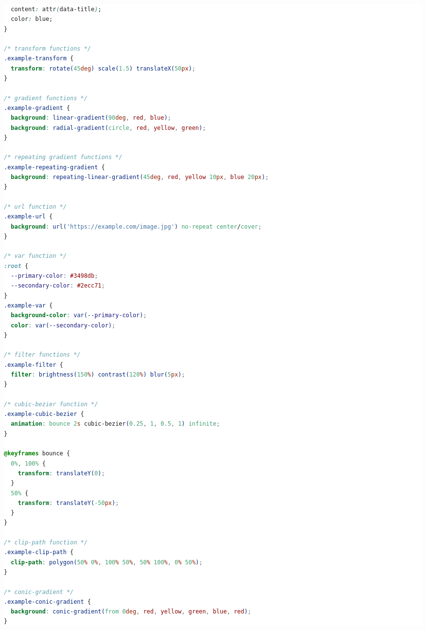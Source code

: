 ```css
  content: attr(data-title);
  color: blue;
}

/* transform functions */
.example-transform {
  transform: rotate(45deg) scale(1.5) translateX(50px);
}

/* gradient functions */
.example-gradient {
  background: linear-gradient(90deg, red, blue);
  background: radial-gradient(circle, red, yellow, green);
}

/* repeating gradient functions */
.example-repeating-gradient {
  background: repeating-linear-gradient(45deg, red, yellow 10px, blue 20px);
}

/* url function */
.example-url {
  background: url('https://example.com/image.jpg') no-repeat center/cover;
}

/* var function */
:root {
  --primary-color: #3498db;
  --secondary-color: #2ecc71;
}
.example-var {
  background-color: var(--primary-color);
  color: var(--secondary-color);
}

/* filter functions */
.example-filter {
  filter: brightness(150%) contrast(120%) blur(5px);
}

/* cubic-bezier function */
.example-cubic-bezier {
  animation: bounce 2s cubic-bezier(0.25, 1, 0.5, 1) infinite;
}

@keyframes bounce {
  0%, 100% {
    transform: translateY(0);
  }
  50% {
    transform: translateY(-50px);
  }
}

/* clip-path function */
.example-clip-path {
  clip-path: polygon(50% 0%, 100% 50%, 50% 100%, 0% 50%);
}

/* conic-gradient */
.example-conic-gradient {
  background: conic-gradient(from 0deg, red, yellow, green, blue, red);
}
```